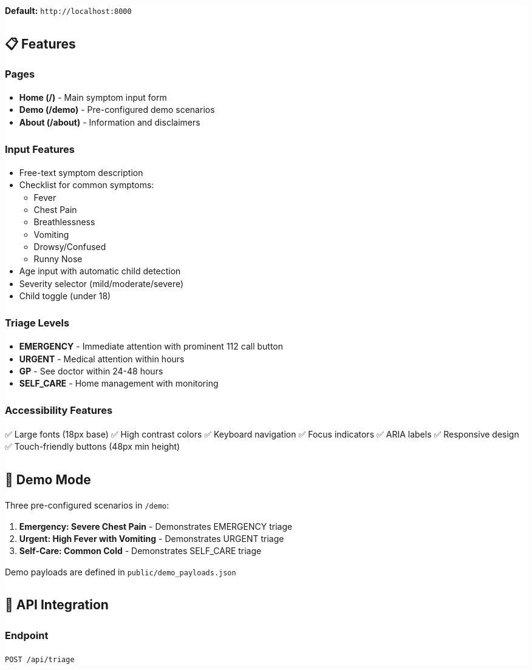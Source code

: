 **Default:** `http://localhost:8000`

## 📋 Features

### Pages
- **Home (/)** - Main symptom input form
- **Demo (/demo)** - Pre-configured demo scenarios
- **About (/about)** - Information and disclaimers

### Input Features
- Free-text symptom description
- Checklist for common symptoms:
  - Fever
  - Chest Pain
  - Breathlessness
  - Vomiting
  - Drowsy/Confused
  - Runny Nose
- Age input with automatic child detection
- Severity selector (mild/moderate/severe)
- Child toggle (under 18)

### Triage Levels
- **EMERGENCY** - Immediate attention with prominent 112 call button
- **URGENT** - Medical attention within hours
- **GP** - See doctor within 24-48 hours
- **SELF_CARE** - Home management with monitoring

### Accessibility Features
✅ Large fonts (18px base)
✅ High contrast colors
✅ Keyboard navigation
✅ Focus indicators
✅ ARIA labels
✅ Responsive design
✅ Touch-friendly buttons (48px min height)

## 🎯 Demo Mode

Three pre-configured scenarios in `/demo`:

1. **Emergency: Severe Chest Pain** - Demonstrates EMERGENCY triage
2. **Urgent: High Fever with Vomiting** - Demonstrates URGENT triage
3. **Self-Care: Common Cold** - Demonstrates SELF_CARE triage

Demo payloads are defined in `public/demo_payloads.json`

## 📡 API Integration

### Endpoint
```
POST /api/triage
```
